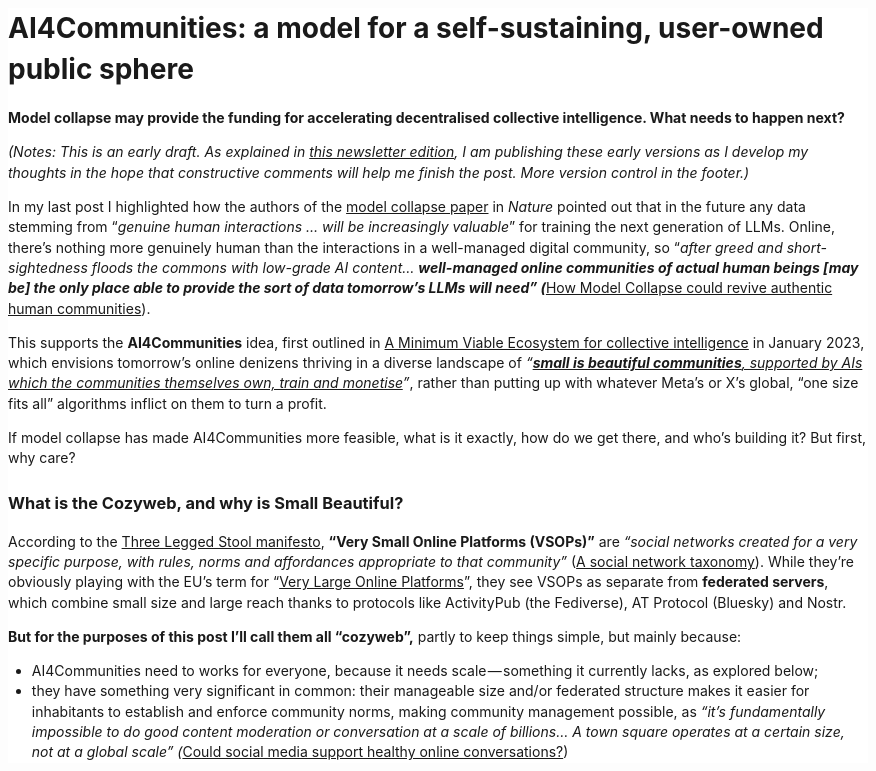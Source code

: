 # AI4Communities: a model for a self-sustaining, user-owned public sphere

**Model collapse may provide the funding for accelerating decentralised collective intelligence. What needs to happen next?** 

*(Notes: This is an early draft. As explained in [this newsletter edition](https://mathewlowry.medium.com/exploring-ai4communities-newsletter-6365b2716bb1), I am publishing these early versions as I develop my thoughts in the hope that constructive comments will help me finish the post. More version control in the footer.)*

In my last post I highlighted how the authors of the [model collapse paper](https://www.nature.com/articles/s41586-024-07566-y) in _Nature_ pointed out that in the future any data stemming from “_genuine human interactions … will be increasingly valuable_” for training the next generation of LLMs. Online, there’s nothing more genuinely human than the interactions in a well-managed digital community, so “_after greed and short-sightedness floods the commons with low-grade AI content…_ **_well-managed online communities of actual human beings [may be] the only place able to provide the sort of data tomorrow’s LLMs will need” (_**[How Model Collapse could revive authentic human communities](https://mathewlowry.medium.com/how-model-collapse-could-revive-authentic-human-communities-e723d8048ef3)).

This supports the **AI4Communities** idea, first outlined in [A Minimum Viable Ecosystem for collective intelligence](https://mathewlowry.medium.com/a-minimum-viable-ecosystem-for-collective-intelligence-7738848ce9c4) in January 2023, which envisions tomorrow’s online denizens thriving in a diverse landscape of _“_[**_small is beautiful communities_**_, supported by AIs which the communities themselves own, train and monetise_](https://mathewlowry.medium.com/a-minimum-viable-ecosystem-for-collective-intelligence-7738848ce9c4)_”_, rather than putting up with whatever Meta’s or X’s global, “one size fits all” algorithms inflict on them to turn a profit.

If model collapse has made AI4Communities more feasible, what is it exactly, how do we get there, and who’s building it? But first, why care?

### What is the Cozyweb, and why is Small Beautiful?

According to the [Three Legged Stool manifesto](https://publicinfrastructure.org/2023/03/29/the-three-legged-stool/), **“Very Small Online Platforms (VSOPs)”** are _“social networks created for a very specific purpose, with rules, norms and affordances appropriate to that community”_ ([A social network taxonomy](https://newpublic.substack.com/p/a-social-network-taxonomy)). While they’re obviously playing with the EU’s term for “[Very Large Online Platforms](https://ec.europa.eu/commission/presscorner/detail/en/IP_23_2413)”, they see VSOPs as separate from **federated servers**, which combine small size and large reach thanks to protocols like ActivityPub (the Fediverse), AT Protocol (Bluesky) and Nostr.

**But for the purposes of this post I’ll call them all “cozyweb”,** partly to keep things simple, but mainly because:

- AI4Communities need to works for everyone, because it needs scale — something it currently lacks, as explored below;
- they have something very significant in common: their manageable size and/or federated structure makes it easier for inhabitants to establish and enforce community norms, making community management possible, as _“it’s fundamentally impossible to do good content moderation or conversation at a scale of billions… A town square operates at a certain size, not at a global scale” (_[Could social media support healthy online conversations?](https://www.niemanlab.org/2024/07/could-social-media-support-healthy-online-conversations-new_public-is-working-on-it))

